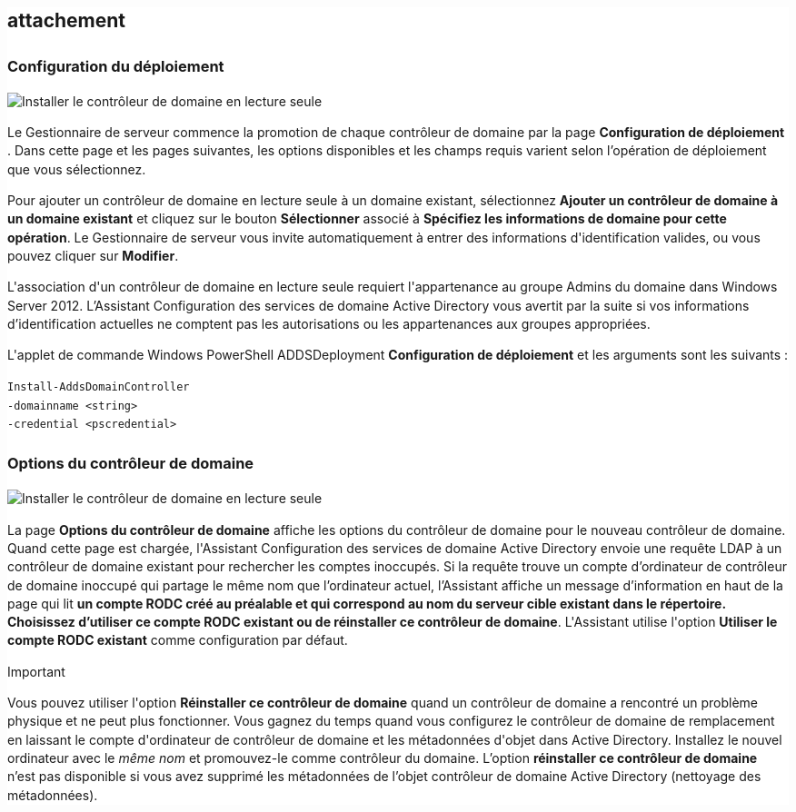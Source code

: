 ## <a name="attaching"></a>attachement  
  
### <a name="deployment-configuration"></a>Configuration du déploiement  
![Installer le contrôleur de domaine en lecture seule](media/Install-a-Windows-Server-2012-Active-Directory-Read-Only-Domain-Controller--RODC---Level-200-/ADDS_SMI_TR_RODCDeployConfig.png)  
  
Le Gestionnaire de serveur commence la promotion de chaque contrôleur de domaine par la page **Configuration de déploiement** . Dans cette page et les pages suivantes, les options disponibles et les champs requis varient selon l’opération de déploiement que vous sélectionnez.  
  
Pour ajouter un contrôleur de domaine en lecture seule à un domaine existant, sélectionnez **Ajouter un contrôleur de domaine à un domaine existant** et cliquez sur le bouton **Sélectionner** associé à **Spécifiez les informations de domaine pour cette opération**. Le Gestionnaire de serveur vous invite automatiquement à entrer des informations d'identification valides, ou vous pouvez cliquer sur **Modifier**.  
  
L'association d'un contrôleur de domaine en lecture seule requiert l'appartenance au groupe Admins du domaine dans Windows Server 2012. L’Assistant Configuration des services de domaine Active Directory vous avertit par la suite si vos informations d’identification actuelles ne comptent pas les autorisations ou les appartenances aux groupes appropriées.  
  
L'applet de commande Windows PowerShell ADDSDeployment **Configuration de déploiement** et les arguments sont les suivants :  
  
```  
Install-AddsDomainController  
-domainname <string>   
-credential <pscredential>  
```  
  
### <a name="domain-controller-options"></a>Options du contrôleur de domaine  
![Installer le contrôleur de domaine en lecture seule](media/Install-a-Windows-Server-2012-Active-Directory-Read-Only-Domain-Controller--RODC---Level-200-/ADDS_SMI_TR_Stage2DCOptions.png)  
  
La page **Options du contrôleur de domaine** affiche les options du contrôleur de domaine pour le nouveau contrôleur de domaine. Quand cette page est chargée, l'Assistant Configuration des services de domaine Active Directory envoie une requête LDAP à un contrôleur de domaine existant pour rechercher les comptes inoccupés. Si la requête trouve un compte d’ordinateur de contrôleur de domaine inoccupé qui partage le même nom que l’ordinateur actuel, l’Assistant affiche un message d’information en haut de la page qui lit **un compte RODC créé au préalable et qui correspond au nom du serveur cible existant dans le répertoire. Choisissez d’utiliser ce compte RODC existant ou de réinstaller ce contrôleur de domaine**. L'Assistant utilise l'option **Utiliser le compte RODC existant** comme configuration par défaut.  
  
> [!IMPORTANT]  
> Vous pouvez utiliser l'option **Réinstaller ce contrôleur de domaine** quand un contrôleur de domaine a rencontré un problème physique et ne peut plus fonctionner. Vous gagnez du temps quand vous configurez le contrôleur de domaine de remplacement en laissant le compte d'ordinateur de contrôleur de domaine et les métadonnées d'objet dans Active Directory. Installez le nouvel ordinateur avec le *même nom* et promouvez-le comme contrôleur du domaine. L’option **réinstaller ce contrôleur de domaine** n’est pas disponible si vous avez supprimé les métadonnées de l’objet contrôleur de domaine Active Directory (nettoyage des métadonnées).  
  
